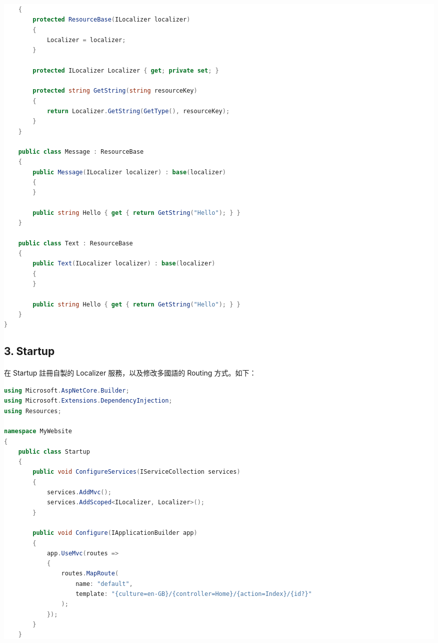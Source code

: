 ```cs
    {
        protected ResourceBase(ILocalizer localizer)
        {
            Localizer = localizer;
        }

        protected ILocalizer Localizer { get; private set; }

        protected string GetString(string resourceKey)
        {
            return Localizer.GetString(GetType(), resourceKey);
        }
    }

    public class Message : ResourceBase
    {
        public Message(ILocalizer localizer) : base(localizer)
        {
        }

		public string Hello { get { return GetString("Hello"); } }
    }

    public class Text : ResourceBase
    {
        public Text(ILocalizer localizer) : base(localizer)
        {
        }

		public string Hello { get { return GetString("Hello"); } }
    }
}
```

## 3. Startup

在 Startup 註冊自製的 Localizer 服務，以及修改多國語的 Routing 方式。如下：
```cs
using Microsoft.AspNetCore.Builder;
using Microsoft.Extensions.DependencyInjection;
using Resources;

namespace MyWebsite
{
    public class Startup
    {
        public void ConfigureServices(IServiceCollection services)
        {
            services.AddMvc();
            services.AddScoped<ILocalizer, Localizer>();
        }

        public void Configure(IApplicationBuilder app)
        {
            app.UseMvc(routes =>
            {
                routes.MapRoute(
                    name: "default",
                    template: "{culture=en-GB}/{controller=Home}/{action=Index}/{id?}"
                );
            });
        }
    }
```